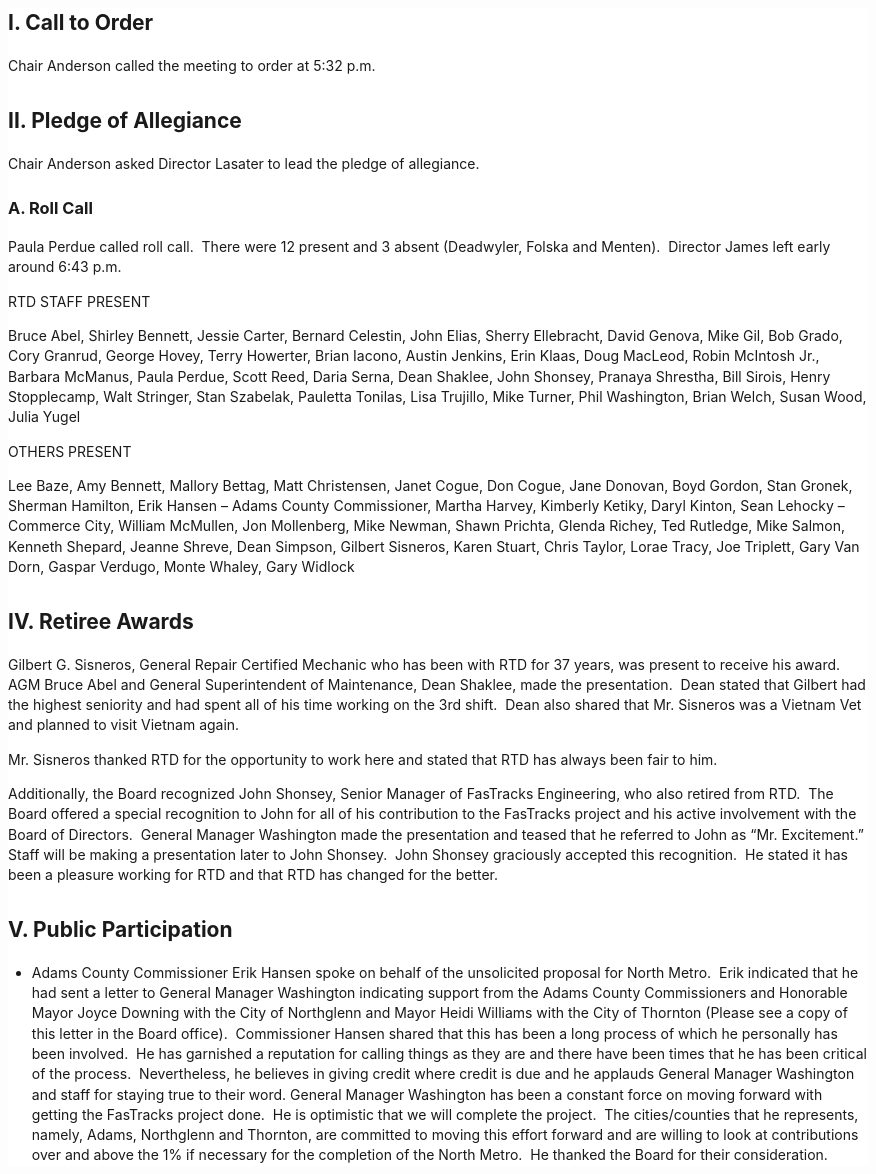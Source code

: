 ## I. Call to Order

Chair Anderson called the meeting to order at 5:32 p.m.

## II. Pledge of Allegiance

Chair Anderson asked Director Lasater to lead the pledge of allegiance.

### A. Roll Call

Paula Perdue called roll call.  There were 12 present and 3 absent (Deadwyler, Folska and Menten).  Director James left early around 6:43 p.m.

RTD STAFF PRESENT

Bruce Abel, Shirley Bennett, Jessie Carter, Bernard Celestin, John Elias, Sherry Ellebracht, David Genova, Mike Gil, Bob Grado, Cory Granrud, George Hovey, Terry Howerter, Brian Iacono, Austin Jenkins, Erin Klaas, Doug MacLeod, Robin McIntosh Jr., Barbara McManus, Paula Perdue, Scott Reed, Daria Serna, Dean Shaklee, John Shonsey, Pranaya Shrestha, Bill Sirois, Henry Stopplecamp, Walt Stringer, Stan Szabelak, Pauletta Tonilas, Lisa Trujillo, Mike Turner, Phil Washington, Brian Welch, Susan Wood, Julia Yugel

OTHERS PRESENT

Lee Baze, Amy Bennett, Mallory Bettag,  Matt Christensen, Janet Cogue, Don Cogue, Jane Donovan, Boyd Gordon, Stan Gronek, Sherman Hamilton, Erik Hansen – Adams County Commissioner, Martha Harvey, Kimberly Ketiky, Daryl Kinton, Sean Lehocky – Commerce City, William McMullen, Jon Mollenberg, Mike Newman, Shawn Prichta, Glenda Richey, Ted Rutledge, Mike Salmon, Kenneth Shepard, Jeanne Shreve, Dean Simpson, Gilbert Sisneros, Karen Stuart, Chris Taylor, Lorae Tracy, Joe Triplett, Gary Van Dorn, Gaspar Verdugo, Monte Whaley, Gary Widlock

## IV. Retiree Awards

Gilbert G. Sisneros, General Repair Certified Mechanic who has been with RTD for 37 years, was present to receive his award.  AGM Bruce Abel and General Superintendent of Maintenance, Dean Shaklee, made the presentation.  Dean stated that Gilbert had the highest seniority and had spent all of his time working on the 3rd shift.  Dean also shared that Mr. Sisneros was a Vietnam Vet and planned to visit Vietnam again.

Mr. Sisneros thanked RTD for the opportunity to work here and stated that RTD has always been fair to him.

Additionally, the Board recognized John Shonsey, Senior Manager of FasTracks Engineering, who also retired from RTD.  The Board offered a special recognition to John for all of his contribution to the FasTracks project and his active involvement with the Board of Directors.  General Manager Washington made the presentation and teased that he referred to John as “Mr. Excitement.”  Staff will be making a presentation later to John Shonsey.  John Shonsey graciously accepted this recognition.  He stated it has been a pleasure working for RTD and that RTD has changed for the better.

## V. Public Participation

- Adams County Commissioner Erik Hansen spoke on behalf of the unsolicited proposal for North Metro.  Erik indicated that he had sent a letter to General Manager Washington indicating support from the Adams County Commissioners and Honorable Mayor Joyce Downing with the City of Northglenn and Mayor Heidi Williams with the City of Thornton (Please see a copy of this letter in the Board office).   Commissioner Hansen shared that this has been a long process of which he personally has been involved.  He has garnished a reputation for calling things as they are and there have been times that he has been critical of the process.  Nevertheless, he believes in giving credit where credit is due and he applauds General Manager Washington and staff for staying true to their word. General Manager Washington has been a constant force on moving forward with getting the FasTracks project done.  He is optimistic that we will complete the project.  The cities/counties that he represents, namely, Adams, Northglenn and Thornton, are committed to moving this effort forward and are willing to look at contributions over and above the 1% if necessary for the completion of the North Metro.  He thanked the Board for their consideration.
